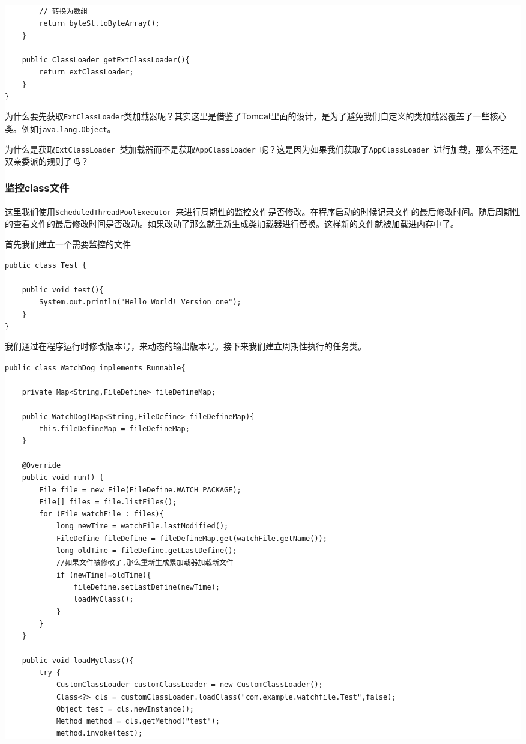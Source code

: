 ```
        // 转换为数组
        return byteSt.toByteArray();
    }

    public ClassLoader getExtClassLoader(){
        return extClassLoader;
    }
}

```

为什么要先获取`ExtClassLoader`类加载器呢？其实这里是借鉴了Tomcat里面的设计，是为了避免我们自定义的类加载器覆盖了一些核心类。例如`java.lang.Object`。

为什么是获取`ExtClassLoader `类加载器而不是获取`AppClassLoader `呢？这是因为如果我们获取了`AppClassLoader `进行加载，那么不还是双亲委派的规则了吗？

### 监控class文件

这里我们使用`ScheduledThreadPoolExecutor `来进行周期性的监控文件是否修改。在程序启动的时候记录文件的最后修改时间。随后周期性的查看文件的最后修改时间是否改动。如果改动了那么就重新生成类加载器进行替换。这样新的文件就被加载进内存中了。

首先我们建立一个需要监控的文件

```
public class Test {

    public void test(){
        System.out.println("Hello World! Version one");
    }
}

```

我们通过在程序运行时修改版本号，来动态的输出版本号。接下来我们建立周期性执行的任务类。

```
public class WatchDog implements Runnable{

    private Map<String,FileDefine> fileDefineMap;

    public WatchDog(Map<String,FileDefine> fileDefineMap){
        this.fileDefineMap = fileDefineMap;
    }

    @Override
    public void run() {
        File file = new File(FileDefine.WATCH_PACKAGE);
        File[] files = file.listFiles();
        for (File watchFile : files){
            long newTime = watchFile.lastModified();
            FileDefine fileDefine = fileDefineMap.get(watchFile.getName());
            long oldTime = fileDefine.getLastDefine();
            //如果文件被修改了,那么重新生成累加载器加载新文件
            if (newTime!=oldTime){
                fileDefine.setLastDefine(newTime);
                loadMyClass();
            }
        }
    }

    public void loadMyClass(){
        try {
            CustomClassLoader customClassLoader = new CustomClassLoader();
            Class<?> cls = customClassLoader.loadClass("com.example.watchfile.Test",false);
            Object test = cls.newInstance();
            Method method = cls.getMethod("test");
            method.invoke(test);
```